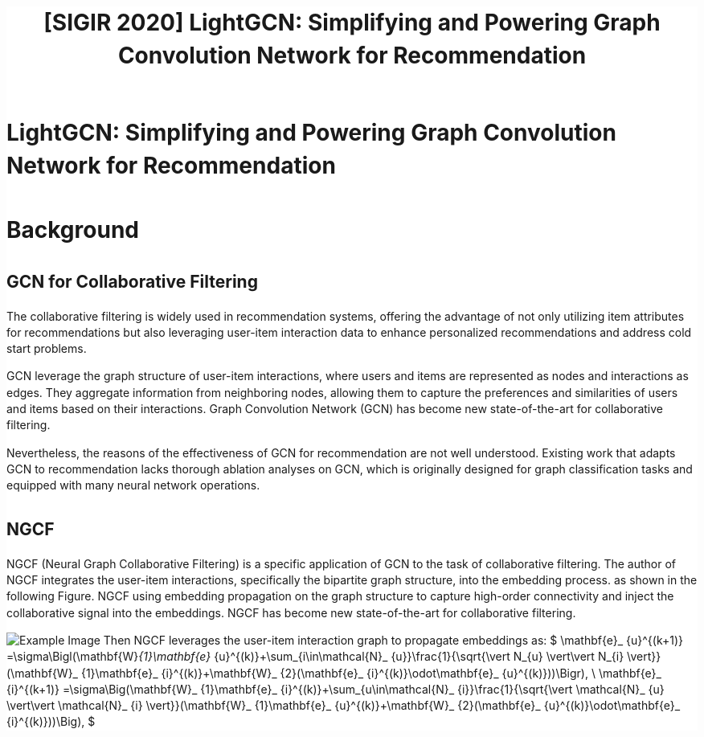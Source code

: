 ﻿---
title:  "[SIGIR 2020] LightGCN: Simplifying and Powering Graph Convolution Network for Recommendation"
permalink: 2023-10-16-LightGCN_Simplifying_and_Powering_Graph_Convolution_Network_for_Recommendation.html
tags: [reviews]
use_math: true
usemathjax: true
---

# LightGCN: Simplifying and Powering Graph Convolution Network for Recommendation



# Background

## GCN for Collaborative Filtering

The collaborative filtering is widely used in recommendation systems, offering the advantage of not only utilizing item attributes for recommendations but also leveraging user-item interaction data to enhance personalized recommendations and address cold start problems. 

GCN leverage the graph structure of user-item interactions, where users and items are represented as nodes and interactions as edges. They aggregate information from neighboring nodes, allowing them to capture the preferences and similarities of users and items based on their interactions. Graph Convolution Network (GCN) has become new state-of-the-art for collaborative filtering. 

Nevertheless, the reasons of the effectiveness of GCN for recommendation are not well understood. Existing work that adapts GCN to recommendation lacks thorough ablation analyses on GCN, which is originally designed for graph classification tasks and equipped with many neural network operations.

## NGCF 

NGCF (Neural Graph Collaborative Filtering) is a specific application of GCN to the task of collaborative filtering. The author of NGCF integrates the user-item interactions, specifically the bipartite graph structure, into the embedding process. as shown in the following Figure. NGCF using embedding propagation on the graph structure to capture high-order connectivity and inject the collaborative signal into the embeddings. NGCF has become new state-of-the-art for collaborative filtering. 

![Example Image](https://i.ibb.co/F4M0jJj/User-item-Interaction.png)
Then NGCF leverages the user-item interaction graph to propagate embeddings as: 
$
\mathbf{e}_ {u}^{(k+1)} =\sigma\Bigl(\mathbf{W}_{1}\mathbf{e}_ {u}^{(k)}+\sum_{i\in\mathcal{N}_ {u}}\frac{1}{\sqrt{\vert N_{u} \vert\vert N_{i} \vert}}(\mathbf{W}_ {1}\mathbf{e}_ {i}^{(k)}+\mathbf{W}_ {2}(\mathbf{e}_ {i}^{(k)}\odot\mathbf{e}_ {u}^{(k)}))\Bigr), \\
\mathbf{e}_ {i}^{(k+1)} =\sigma\Big(\mathbf{W}_ {1}\mathbf{e}_ {i}^{(k)}+\sum_{u\in\mathcal{N}_ {i}}\frac{1}{\sqrt{\vert \mathcal{N}_ {u} \vert\vert \mathcal{N}_ {i} \vert}}(\mathbf{W}_ {1}\mathbf{e}_ {u}^{(k)}+\mathbf{W}_ {2}(\mathbf{e}_ {u}^{(k)}\odot\mathbf{e}_ {i}^{(k)}))\Big), 
$
